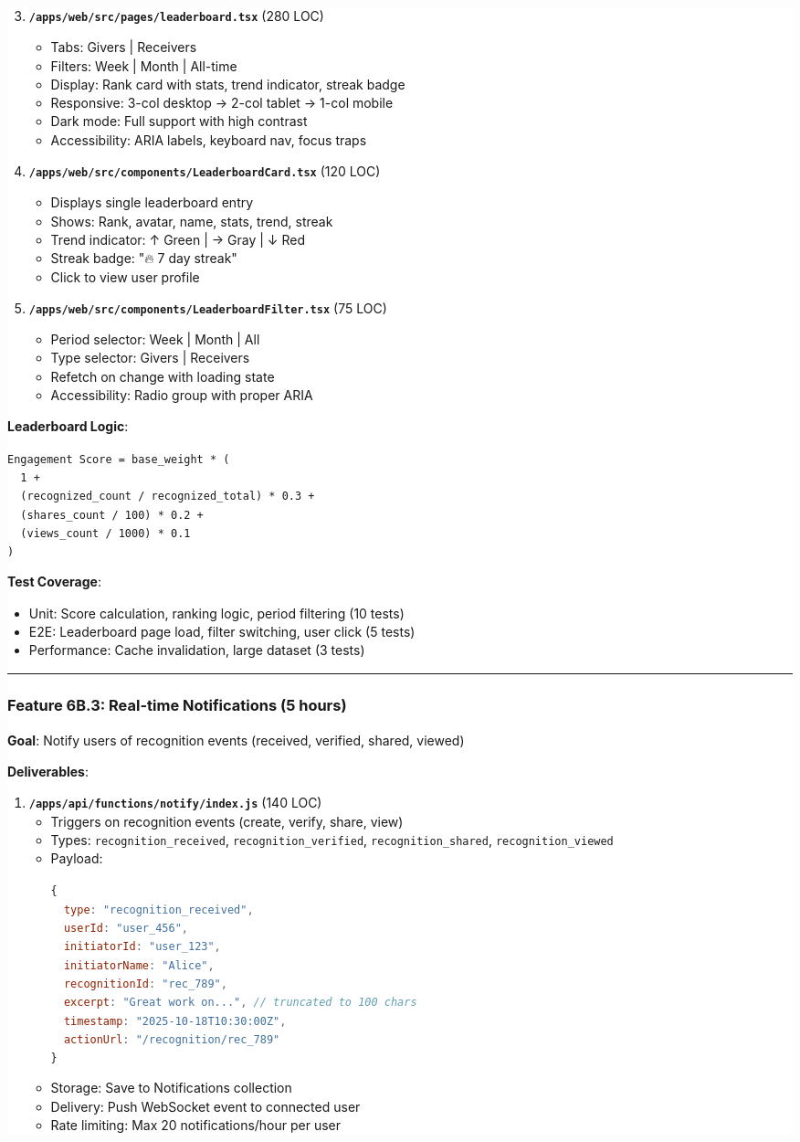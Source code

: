 3. **`/apps/web/src/pages/leaderboard.tsx`** (280 LOC)
   - Tabs: Givers | Receivers
   - Filters: Week | Month | All-time
   - Display: Rank card with stats, trend indicator, streak badge
   - Responsive: 3-col desktop → 2-col tablet → 1-col mobile
   - Dark mode: Full support with high contrast
   - Accessibility: ARIA labels, keyboard nav, focus traps

4. **`/apps/web/src/components/LeaderboardCard.tsx`** (120 LOC)
   - Displays single leaderboard entry
   - Shows: Rank, avatar, name, stats, trend, streak
   - Trend indicator: ↑ Green | → Gray | ↓ Red
   - Streak badge: "🔥 7 day streak"
   - Click to view user profile

5. **`/apps/web/src/components/LeaderboardFilter.tsx`** (75 LOC)
   - Period selector: Week | Month | All
   - Type selector: Givers | Receivers
   - Refetch on change with loading state
   - Accessibility: Radio group with proper ARIA

**Leaderboard Logic**:
```
Engagement Score = base_weight * (
  1 +
  (recognized_count / recognized_total) * 0.3 +
  (shares_count / 100) * 0.2 +
  (views_count / 1000) * 0.1
)
```

**Test Coverage**:
- Unit: Score calculation, ranking logic, period filtering (10 tests)
- E2E: Leaderboard page load, filter switching, user click (5 tests)
- Performance: Cache invalidation, large dataset (3 tests)

---

### Feature 6B.3: Real-time Notifications (5 hours)

**Goal**: Notify users of recognition events (received, verified, shared, viewed)

**Deliverables**:

1. **`/apps/api/functions/notify/index.js`** (140 LOC)
   - Triggers on recognition events (create, verify, share, view)
   - Types: `recognition_received`, `recognition_verified`, `recognition_shared`, `recognition_viewed`
   - Payload:
     ```js
     {
       type: "recognition_received",
       userId: "user_456",
       initiatorId: "user_123",
       initiatorName: "Alice",
       recognitionId: "rec_789",
       excerpt: "Great work on...", // truncated to 100 chars
       timestamp: "2025-10-18T10:30:00Z",
       actionUrl: "/recognition/rec_789"
     }
     ```
   - Storage: Save to Notifications collection
   - Delivery: Push WebSocket event to connected user
   - Rate limiting: Max 20 notifications/hour per user
